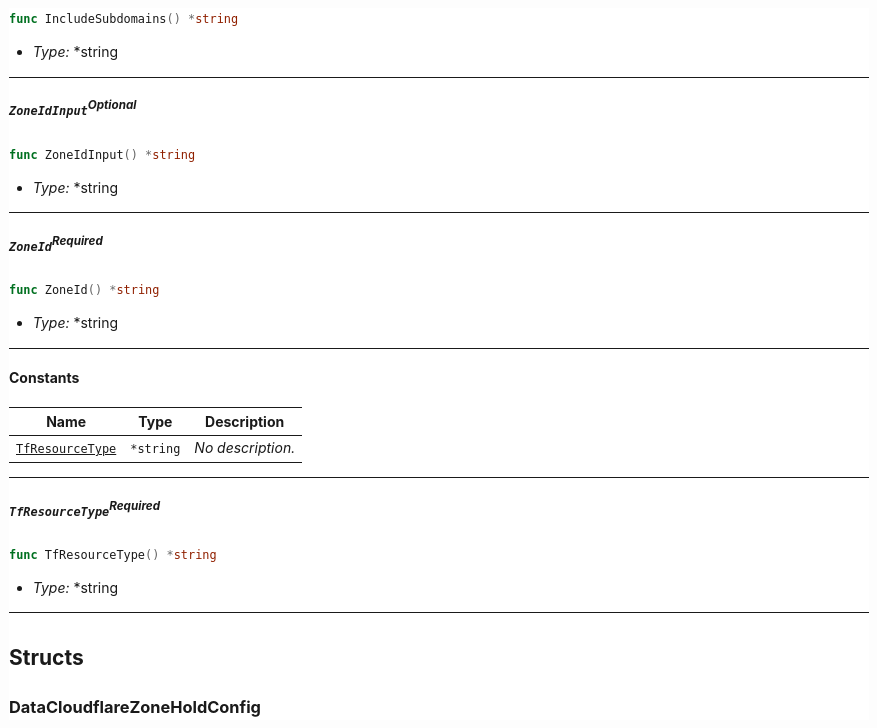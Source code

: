 ```go
func IncludeSubdomains() *string
```

- *Type:* *string

---

##### `ZoneIdInput`<sup>Optional</sup> <a name="ZoneIdInput" id="@cdktf/provider-cloudflare.dataCloudflareZoneHold.DataCloudflareZoneHold.property.zoneIdInput"></a>

```go
func ZoneIdInput() *string
```

- *Type:* *string

---

##### `ZoneId`<sup>Required</sup> <a name="ZoneId" id="@cdktf/provider-cloudflare.dataCloudflareZoneHold.DataCloudflareZoneHold.property.zoneId"></a>

```go
func ZoneId() *string
```

- *Type:* *string

---

#### Constants <a name="Constants" id="Constants"></a>

| **Name** | **Type** | **Description** |
| --- | --- | --- |
| <code><a href="#@cdktf/provider-cloudflare.dataCloudflareZoneHold.DataCloudflareZoneHold.property.tfResourceType">TfResourceType</a></code> | <code>*string</code> | *No description.* |

---

##### `TfResourceType`<sup>Required</sup> <a name="TfResourceType" id="@cdktf/provider-cloudflare.dataCloudflareZoneHold.DataCloudflareZoneHold.property.tfResourceType"></a>

```go
func TfResourceType() *string
```

- *Type:* *string

---

## Structs <a name="Structs" id="Structs"></a>

### DataCloudflareZoneHoldConfig <a name="DataCloudflareZoneHoldConfig" id="@cdktf/provider-cloudflare.dataCloudflareZoneHold.DataCloudflareZoneHoldConfig"></a>
